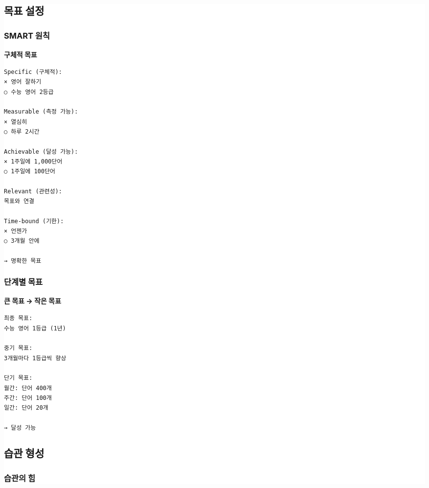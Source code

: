 ## 목표 설정

### SMART 원칙

**구체적 목표**

```
Specific (구체적):
× 영어 잘하기
○ 수능 영어 2등급

Measurable (측정 가능):
× 열심히
○ 하루 2시간

Achievable (달성 가능):
× 1주일에 1,000단어
○ 1주일에 100단어

Relevant (관련성):
목표와 연결

Time-bound (기한):
× 언젠가
○ 3개월 안에

→ 명확한 목표
```

### 단계별 목표

**큰 목표 → 작은 목표**

```
최종 목표:
수능 영어 1등급 (1년)

중기 목표:
3개월마다 1등급씩 향상

단기 목표:
월간: 단어 400개
주간: 단어 100개
일간: 단어 20개

→ 달성 가능
```

## 습관 형성

### 습관의 힘

